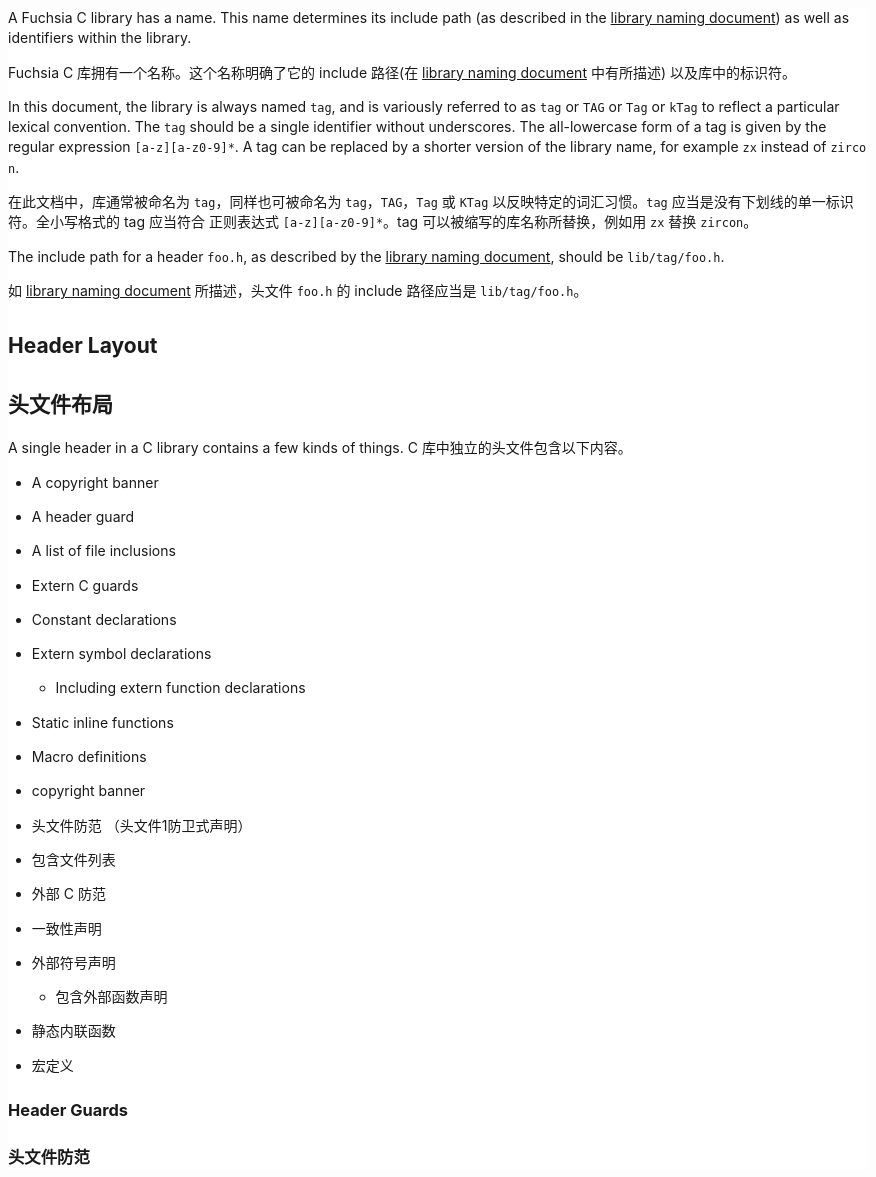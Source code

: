 A Fuchsia C library has a name. This name determines its include path
(as described in the [library naming document]) as well as identifiers
within the library.

Fuchsia C 库拥有一个名称。这个名称明确了它的 include 路径(在 [library naming 
document] 中有所描述) 以及库中的标识符。

In this document, the library is always named `tag`, and is variously
referred to as `tag` or `TAG` or `Tag` or `kTag` to reflect a
particular lexical convention. The `tag` should be a single identifier
without underscores. The all-lowercase form of a tag is given by the
regular expression `[a-z][a-z0-9]*`.  A tag can be replaced by a shorter
version of the library name, for example `zx` instead of `zircon`.

在此文档中，库通常被命名为 `tag`，同样也可被命名为 `tag`，`TAG`，`Tag` 或 `KTag`
以反映特定的词汇习惯。`tag` 应当是没有下划线的单一标识符。全小写格式的 tag 应当符合
正则表达式 `[a-z][a-z0-9]*`。tag 可以被缩写的库名称所替换，例如用 `zx` 替换 
`zircon`。 

The include path for a header `foo.h`, as described by the [library
naming document], should be `lib/tag/foo.h`.

如 [library naming document] 所描述，头文件 `foo.h` 的 include 路径应当是 `lib/tag/foo.h`。

## Header Layout
## 头文件布局

A single header in a C library contains a few kinds of things.
C 库中独立的头文件包含以下内容。

- A copyright banner
- A header guard
- A list of file inclusions
- Extern C guards
- Constant declarations
- Extern symbol declarations
  - Including extern function declarations
- Static inline functions
- Macro definitions

- copyright banner
- 头文件防范 （头文件1防卫式声明）
- 包含文件列表
- 外部 C 防范
- 一致性声明
- 外部符号声明
  - 包含外部函数声明
- 静态内联函数
- 宏定义

### Header Guards
### 头文件防范


[compiler.h]: https://fuchsia.googlesource.com/zircon/+/master/system/public/zircon/compiler.h
[library naming document]: ../languages/c-cpp/naming.md